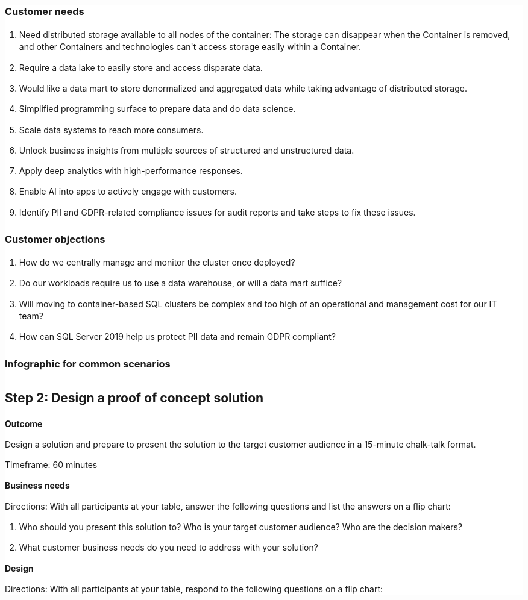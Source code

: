 ### Customer needs

1. Need distributed storage available to all nodes of the container: The storage can disappear when the Container is removed, and other Containers and technologies can't access storage easily within a Container.

2. Require a data lake to easily store and access disparate data.

3. Would like a data mart to store denormalized and aggregated data while taking advantage of distributed storage.

4. Simplified programming surface to prepare data and do data science.

5. Scale data systems to reach more consumers.

6. Unlock business insights from multiple sources of structured and unstructured data.

7. Apply deep analytics with high-performance responses.

8. Enable AI into apps to actively engage with customers.

9. Identify PII and GDPR-related compliance issues for audit reports and take steps to fix these issues.

### Customer objections

1. How do we centrally manage and monitor the cluster once deployed?

2. Do our workloads require us to use a data warehouse, or will a data mart suffice?

3. Will moving to container-based SQL clusters be complex and too high of an operational and management cost for our IT team?

4. How can SQL Server 2019 help us protect PII data and remain GDPR compliant?

### Infographic for common scenarios

## Step 2: Design a proof of concept solution

**Outcome**

Design a solution and prepare to present the solution to the target customer audience in a 15-minute chalk-talk format.

Timeframe: 60 minutes

**Business needs**

Directions: With all participants at your table, answer the following questions and list the answers on a flip chart:

1.  Who should you present this solution to? Who is your target customer audience? Who are the decision makers?

2.  What customer business needs do you need to address with your solution?

**Design**

Directions: With all participants at your table, respond to the following questions on a flip chart:
